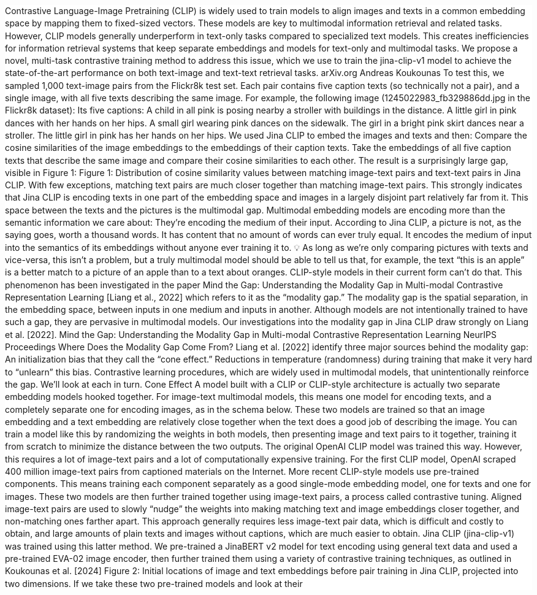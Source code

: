 Contrastive Language-Image Pretraining (CLIP) is widely used to train models to align images and texts in a common embedding space by mapping them to fixed-sized vectors. These models are key to multimodal information retrieval and related tasks. However, CLIP models generally underperform in text-only tasks compared to specialized text models. This creates inefficiencies for information retrieval systems that keep separate embeddings and models for text-only and multimodal tasks. We propose a novel, multi-task contrastive training method to address this issue, which we use to train the jina-clip-v1 model to achieve the state-of-the-art performance on both text-image and text-text retrieval tasks. arXiv.org Andreas Koukounas To test this, we sampled 1,000 text-image pairs from the Flickr8k test set. Each pair contains five caption texts (so technically not a pair), and a single image, with all five texts describing the same image. For example, the following image (1245022983_fb329886dd.jpg in the Flickr8k dataset): Its five captions: A child in all pink is posing nearby a stroller with buildings in the distance. A little girl in pink dances with her hands on her hips. A small girl wearing pink dances on the sidewalk. The girl in a bright pink skirt dances near a stroller. The little girl in pink has her hands on her hips. We used Jina CLIP to embed the images and texts and then: Compare the cosine similarities of the image embeddings to the embeddings of their caption texts. Take the embeddings of all five caption texts that describe the same image and compare their cosine similarities to each other. The result is a surprisingly large gap, visible in Figure 1: Figure 1: Distribution of cosine similarity values between matching image-text pairs and text-text pairs in Jina CLIP. With few exceptions, matching text pairs are much closer together than matching image-text pairs. This strongly indicates that Jina CLIP is encoding texts in one part of the embedding space and images in a largely disjoint part relatively far from it. This space between the texts and the pictures is the multimodal gap. Multimodal embedding models are encoding more than the semantic information we care about: They’re encoding the medium of their input. According to Jina CLIP, a picture is not, as the saying goes, worth a thousand words. It has content that no amount of words can ever truly equal. It encodes the medium of input into the semantics of its embeddings without anyone ever training it to. 💡 As long as we’re only comparing pictures with texts and vice-versa, this isn’t a problem, but a truly multimodal model should be able to tell us that, for example, the text “this is an apple” is a better match to a picture of an apple than to a text about oranges. CLIP-style models in their current form can’t do that. This phenomenon has been investigated in the paper Mind the Gap: Understanding the Modality Gap in Multi-modal Contrastive Representation Learning [Liang et al., 2022] which refers to it as the “modality gap.” The modality gap is the spatial separation, in the embedding space, between inputs in one medium and inputs in another. Although models are not intentionally trained to have such a gap, they are pervasive in multimodal models. Our investigations into the modality gap in Jina CLIP draw strongly on Liang et al. [2022]. Mind the Gap: Understanding the Modality Gap in Multi-modal Contrastive Representation Learning NeurIPS Proceedings Where Does the Modality Gap Come From? Liang et al. [2022] identify three major sources behind the modality gap: An initialization bias that they call the “cone effect.” Reductions in temperature (randomness) during training that make it very hard to “unlearn” this bias. Contrastive learning procedures, which are widely used in multimodal models, that unintentionally reinforce the gap. We’ll look at each in turn. Cone Effect A model built with a CLIP or CLIP-style architecture is actually two separate embedding models hooked together. For image-text multimodal models, this means one model for encoding texts, and a completely separate one for encoding images, as in the schema below. These two models are trained so that an image embedding and a text embedding are relatively close together when the text does a good job of describing the image. You can train a model like this by randomizing the weights in both models, then presenting image and text pairs to it together, training it from scratch to minimize the distance between the two outputs. The original OpenAI CLIP model was trained this way. However, this requires a lot of image-text pairs and a lot of computationally expensive training. For the first CLIP model, OpenAI scraped 400 million image-text pairs from captioned materials on the Internet. More recent CLIP-style models use pre-trained components. This means training each component separately as a good single-mode embedding model, one for texts and one for images. These two models are then further trained together using image-text pairs, a process called contrastive tuning. Aligned image-text pairs are used to slowly “nudge” the weights into making matching text and image embeddings closer together, and non-matching ones farther apart. This approach generally requires less image-text pair data, which is difficult and costly to obtain, and large amounts of plain texts and images without captions, which are much easier to obtain. Jina CLIP (jina-clip-v1) was trained using this latter method. We pre-trained a JinaBERT v2 model for text encoding using general text data and used a pre-trained EVA-02 image encoder, then further trained them using a variety of contrastive training techniques, as outlined in Koukounas et al. [2024] Figure 2: Initial locations of image and text embeddings before pair training in Jina CLIP, projected into two dimensions. If we take these two pre-trained models and look at their
